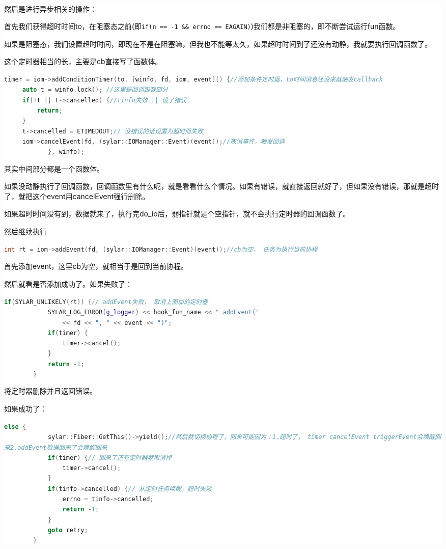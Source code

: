 然后是进行异步相关的操作：

首先我们获得超时时间to，在阻塞态之前(即`if(n == -1 && errno == EAGAIN)`)我们都是非阻塞的，即不断尝试运行fun函数。

如果是阻塞态，我们设置超时时间，即现在不是在阻塞嘛，但我也不能等太久，如果超时时间到了还没有动静，我就要执行回调函数了。

这个定时器相当的长，主要是cb直接写了函数体。

```c++
timer = iom->addConditionTimer(to, [winfo, fd, iom, event]() {//添加条件定时器，to时间消息还没来就触发callback
     auto t = winfo.lock(); //这里是回调函数部分
     if(!t || t->cancelled) {//tinfo失效 || 设了错误
         return;
     }
     t->cancelled = ETIMEDOUT;// 没错误的话设置为超时而失败
     iom->cancelEvent(fd, (sylar::IOManager::Event)(event));//取消事件，触发回调
            }, winfo);
```

其实中间部分都是一个函数体。

如果没动静执行了回调函数，回调函数里有什么呢，就是看看什么个情况。如果有错误，就直接返回就好了，但如果没有错误，那就是超时了，就把这个event用cancelEvent强行删除。

如果超时时间没有到，数据就来了，执行完do_io后，弱指针就是个空指针，就不会执行定时器的回调函数了。

然后继续执行

```c++
int rt = iom->addEvent(fd, (sylar::IOManager::Event)(event));//cb为空， 任务为执行当前协程
```

首先添加event，这里cb为空，就相当于是回到当前协程。

然后就看是否添加成功了。如果失败了：

```c++
if(SYLAR_UNLIKELY(rt)) {// addEvent失败， 取消上面加的定时器
            SYLAR_LOG_ERROR(g_logger) << hook_fun_name << " addEvent("
                << fd << ", " << event << ")";
            if(timer) {
                timer->cancel();
            }
            return -1;
        } 
```

将定时器删除并且返回错误。

如果成功了：

```c++
else {
            sylar::Fiber::GetThis()->yield();//然后就切换协程了，回来可能因为：1.超时了， timer cancelEvent triggerEvent会唤醒回来2.addEvent数据回来了会唤醒回来
            if(timer) {// 回来了还有定时器就取消掉
                timer->cancel();
            }
            if(tinfo->cancelled) {// 从定时任务唤醒，超时失败
                errno = tinfo->cancelled;
                return -1;
            }
            goto retry;
        }
```
